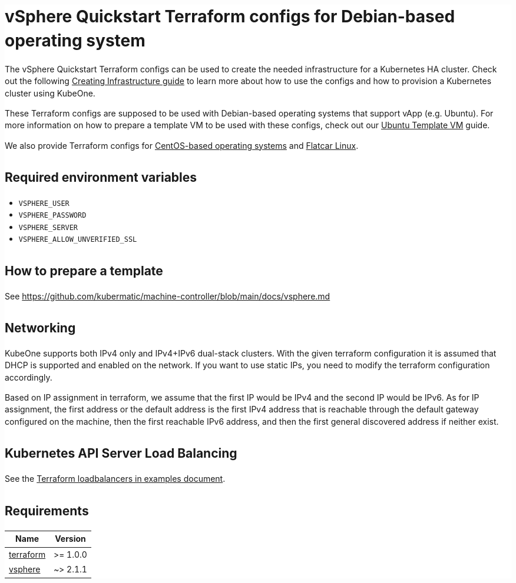 # vSphere Quickstart Terraform configs for Debian-based operating system

The vSphere Quickstart Terraform configs can be used to create the needed
infrastructure for a Kubernetes HA cluster. Check out the following
[Creating Infrastructure guide][docs-infrastructure] to learn more about how to
use the configs and how to provision a Kubernetes cluster using KubeOne.

These Terraform configs are supposed to be used with Debian-based operating
systems that support vApp (e.g. Ubuntu). For more information on how to prepare
a template VM to be used with these configs, check out our [Ubuntu Template VM]
guide.

We also provide Terraform configs for [CentOS-based operating systems](../vsphere_centos)
and [Flatcar Linux](../vsphere_flatcar).

[Ubuntu Template VM]: https://docs.kubermatic.com/kubeone/v1.8/guides/vsphere-template-vm/ubuntu/

## Required environment variables

* `VSPHERE_USER`
* `VSPHERE_PASSWORD`
* `VSPHERE_SERVER`
* `VSPHERE_ALLOW_UNVERIFIED_SSL`

## How to prepare a template

See <https://github.com/kubermatic/machine-controller/blob/main/docs/vsphere.md>

## Networking

KubeOne supports both IPv4 only and IPv4+IPv6 dual-stack clusters. With the given terraform configuration it is assumed that DHCP is supported and enabled on the network. If you want to use static IPs, you need to modify the terraform configuration accordingly.

Based on IP assignment in terraform, we assume that the first IP would be IPv4 and the second IP would be IPv6. As for IP assignment, the first address or the default address is the first IPv4 address that is reachable through the default gateway configured on the machine, then the first reachable IPv6 address, and then the first general discovered address if neither exist.

## Kubernetes API Server Load Balancing

See the [Terraform loadbalancers in examples document][docs-tf-loadbalancer].

[docs-infrastructure]: https://docs.kubermatic.com/kubeone/v1.8/guides/using-terraform-configs/
[docs-tf-loadbalancer]: https://docs.kubermatic.com/kubeone/v1.8/examples/ha-load-balancing/

## Requirements

| Name | Version |
|------|---------|
| <a name="requirement_terraform"></a> [terraform](#requirement\_terraform) | >= 1.0.0 |
| <a name="requirement_vsphere"></a> [vsphere](#requirement\_vsphere) | ~> 2.1.1 |
